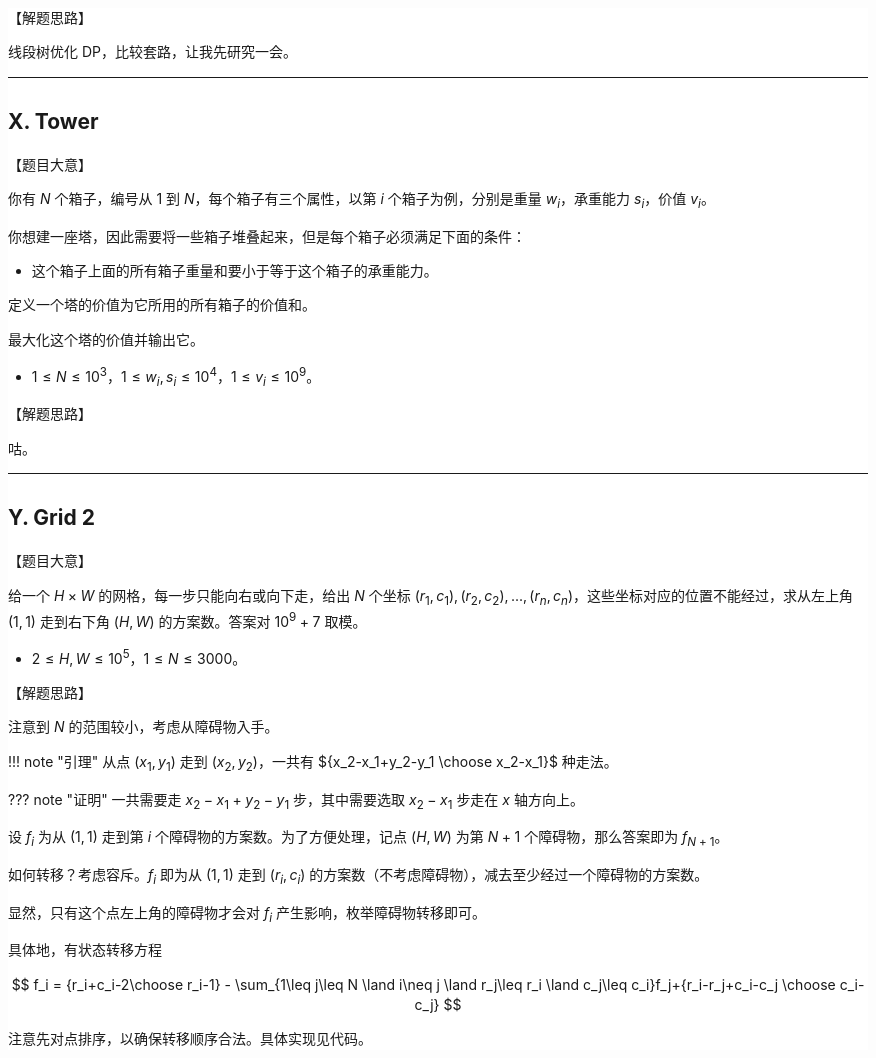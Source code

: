 【解题思路】

线段树优化 DP，比较套路，让我先研究一会。

----

## X. Tower

【题目大意】

你有 $N$ 个箱子，编号从 $1$ 到 $N$，每个箱子有三个属性，以第 $i$ 个箱子为例，分别是重量 $w_i$，承重能力 $s_i$，价值 $v_i$。

你想建一座塔，因此需要将一些箱子堆叠起来，但是每个箱子必须满足下面的条件：

- 这个箱子上面的所有箱子重量和要小于等于这个箱子的承重能力。

定义一个塔的价值为它所用的所有箱子的价值和。

最大化这个塔的价值并输出它。

- $1 \leq N \leq 10^3$，$1 \leq w_i, s_i \leq 10^4$，$1 \leq v_i \leq 10^9$。

【解题思路】

咕。

----

## Y. Grid 2

【题目大意】

给一个 $H\times W$ 的网格，每一步只能向右或向下走，给出 $N$ 个坐标 $(r_1,c_1),(r_2,c_2),...,(r_n,c_n)$，这些坐标对应的位置不能经过，求从左上角 $(1,1)$ 走到右下角 $(H,W)$ 的方案数。答案对 $10^9+7$ 取模。

- $2 \leq H, W \leq 10^5$，$1 \leq N \leq 3000$。

【解题思路】

注意到 $N$ 的范围较小，考虑从障碍物入手。

!!! note "引理"
    从点 $(x_1, y_1)$ 走到 $(x_2, y_2)$，一共有 ${x_2-x_1+y_2-y_1 \choose x_2-x_1}$ 种走法。

??? note "证明"
    一共需要走 $x_2-x_1+y_2-y_1$ 步，其中需要选取 $x_2-x_1$ 步走在 $x$ 轴方向上。

设 $f_i$ 为从 $(1,1)$ 走到第 $i$ 个障碍物的方案数。为了方便处理，记点 $(H,W)$ 为第 $N+1$ 个障碍物，那么答案即为 $f_{N+1}$。

如何转移？考虑容斥。$f_i$ 即为从 $(1,1)$ 走到 $(r_i,c_i)$ 的方案数（不考虑障碍物），减去至少经过一个障碍物的方案数。

显然，只有这个点左上角的障碍物才会对 $f_i$ 产生影响，枚举障碍物转移即可。

具体地，有状态转移方程

$$
f_i = {r_i+c_i-2\choose r_i-1} - \sum_{1\leq j\leq N \land i\neq j \land r_j\leq r_i \land c_j\leq c_i}f_j+{r_i-r_j+c_i-c_j \choose c_i-c_j}
$$

注意先对点排序，以确保转移顺序合法。具体实现见代码。
